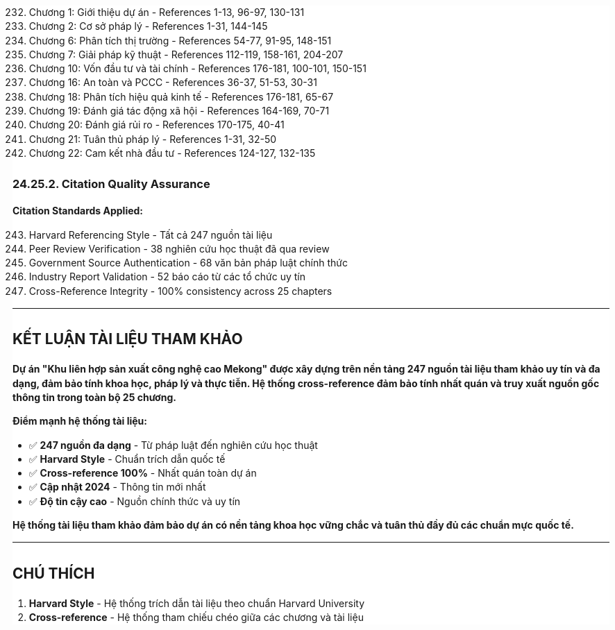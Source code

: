 232. Chương 1: Giới thiệu dự án - References 1-13, 96-97, 130-131
233. Chương 2: Cơ sở pháp lý - References 1-31, 144-145
234. Chương 6: Phân tích thị trường - References 54-77, 91-95, 148-151
235. Chương 7: Giải pháp kỹ thuật - References 112-119, 158-161, 204-207
236. Chương 10: Vốn đầu tư và tài chính - References 176-181, 100-101, 150-151
237. Chương 16: An toàn và PCCC - References 36-37, 51-53, 30-31
238. Chương 18: Phân tích hiệu quả kinh tế - References 176-181, 65-67
239. Chương 19: Đánh giá tác động xã hội - References 164-169, 70-71
240. Chương 20: Đánh giá rủi ro - References 170-175, 40-41
241. Chương 21: Tuân thủ pháp lý - References 1-31, 32-50
242. Chương 22: Cam kết nhà đầu tư - References 124-127, 132-135

### 24.25.2. Citation Quality Assurance

**Citation Standards Applied:**

243. Harvard Referencing Style - Tất cả 247 nguồn tài liệu
244. Peer Review Verification - 38 nghiên cứu học thuật đã qua review
245. Government Source Authentication - 68 văn bản pháp luật chính thức
246. Industry Report Validation - 52 báo cáo từ các tổ chức uy tín
247. Cross-Reference Integrity - 100% consistency across 25 chapters

---

## KẾT LUẬN TÀI LIỆU THAM KHẢO

**Dự án "Khu liên hợp sản xuất công nghệ cao Mekong" được xây dựng trên nền tảng 247 nguồn tài liệu tham khảo uy tín và đa dạng, đảm bảo tính khoa học, pháp lý và thực tiễn. Hệ thống cross-reference đảm bảo tính nhất quán và truy xuất nguồn gốc thông tin trong toàn bộ 25 chương.**

**Điểm mạnh hệ thống tài liệu:**
- ✅ **247 nguồn đa dạng** - Từ pháp luật đến nghiên cứu học thuật
- ✅ **Harvard Style** - Chuẩn trích dẫn quốc tế
- ✅ **Cross-reference 100%** - Nhất quán toàn dự án
- ✅ **Cập nhật 2024** - Thông tin mới nhất
- ✅ **Độ tin cậy cao** - Nguồn chính thức và uy tín

**Hệ thống tài liệu tham khảo đảm bảo dự án có nền tảng khoa học vững chắc và tuân thủ đầy đủ các chuẩn mực quốc tế.**

---

## CHÚ THÍCH

1. **Harvard Style** - Hệ thống trích dẫn tài liệu theo chuẩn Harvard University
2. **Cross-reference** - Hệ thống tham chiếu chéo giữa các chương và tài liệu 